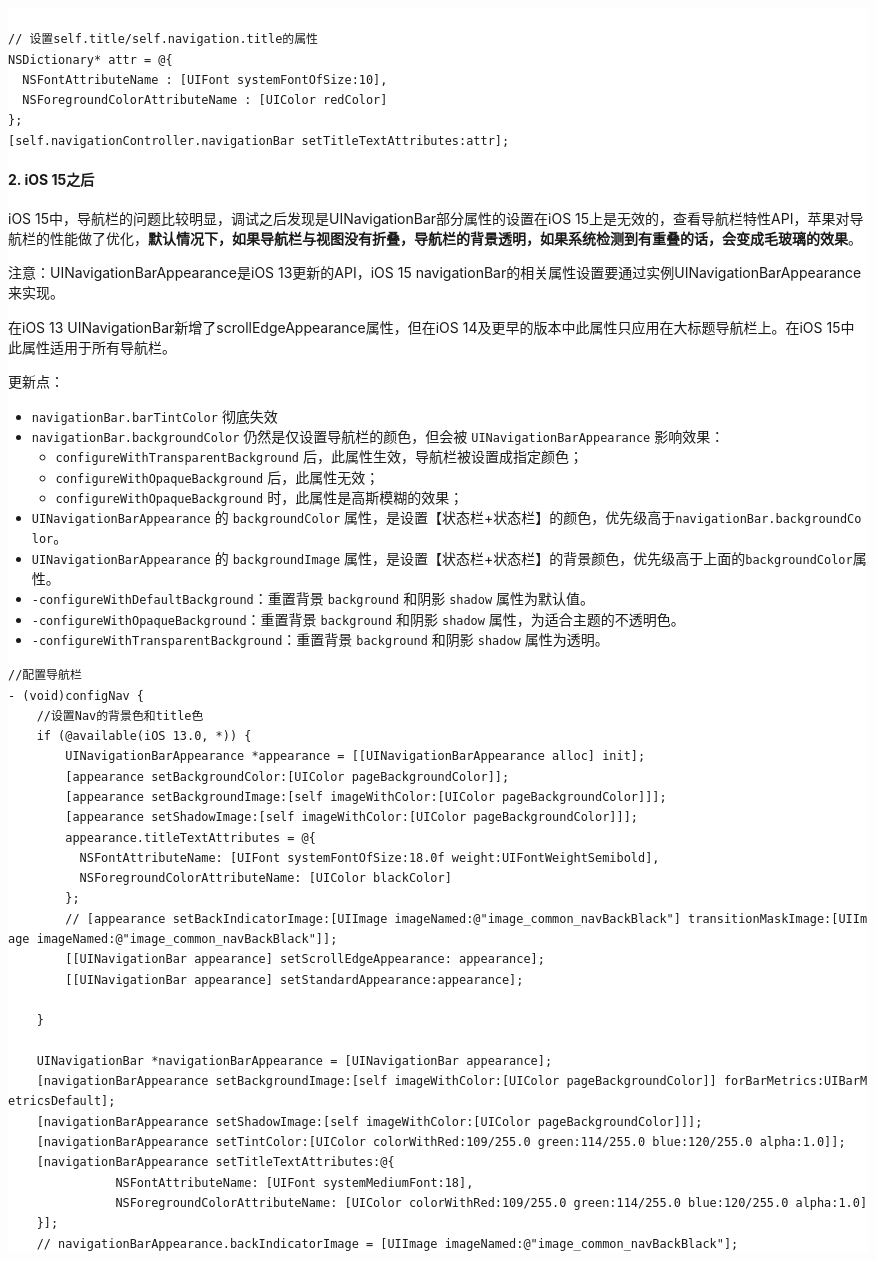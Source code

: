 ```objc

// 设置self.title/self.navigation.title的属性 
NSDictionary* attr = @{ 
  NSFontAttributeName : [UIFont systemFontOfSize:10],
  NSForegroundColorAttributeName : [UIColor redColor] 
}; 
[self.navigationController.navigationBar setTitleTextAttributes:attr]; 
```

#### 2. iOS 15之后

iOS 15中，导航栏的问题比较明显，调试之后发现是UINavigationBar部分属性的设置在iOS 15上是无效的，查看导航栏特性API，苹果对导航栏的性能做了优化，**默认情况下，如果导航栏与视图没有折叠，导航栏的背景透明，如果系统检测到有重叠的话，会变成毛玻璃的效果**。

注意：UINavigationBarAppearance是iOS 13更新的API，iOS 15 navigationBar的相关属性设置要通过实例UINavigationBarAppearance来实现。

在iOS 13 UINavigationBar新增了scrollEdgeAppearance属性，但在iOS 14及更早的版本中此属性只应用在大标题导航栏上。在iOS 15中此属性适用于所有导航栏。

更新点：

- `navigationBar.barTintColor` 彻底失效
- `navigationBar.backgroundColor` 仍然是仅设置导航栏的颜色，但会被 `UINavigationBarAppearance` 影响效果：
  - `configureWithTransparentBackground` 后，此属性生效，导航栏被设置成指定颜色；
  - `configureWithOpaqueBackground` 后，此属性无效；
  - `configureWithOpaqueBackground` 时，此属性是高斯模糊的效果；
- `UINavigationBarAppearance` 的 `backgroundColor` 属性，是设置【状态栏+状态栏】的颜色，优先级高于`navigationBar.backgroundColor`。
- `UINavigationBarAppearance` 的 `backgroundImage` 属性，是设置【状态栏+状态栏】的背景颜色，优先级高于上面的`backgroundColor`属性。
- `-configureWithDefaultBackground`：重置背景 `background` 和阴影 `shadow` 属性为默认值。
- `-configureWithOpaqueBackground`：重置背景 `background` 和阴影 `shadow` 属性，为适合主题的不透明色。
- `-configureWithTransparentBackground`：重置背景 `background` 和阴影 `shadow` 属性为透明。

```objc
//配置导航栏
- (void)configNav {
    //设置Nav的背景色和title色
    if (@available(iOS 13.0, *)) {
        UINavigationBarAppearance *appearance = [[UINavigationBarAppearance alloc] init];
        [appearance setBackgroundColor:[UIColor pageBackgroundColor]];
        [appearance setBackgroundImage:[self imageWithColor:[UIColor pageBackgroundColor]]];
        [appearance setShadowImage:[self imageWithColor:[UIColor pageBackgroundColor]]];
        appearance.titleTextAttributes = @{
          NSFontAttributeName: [UIFont systemFontOfSize:18.0f weight:UIFontWeightSemibold],
          NSForegroundColorAttributeName: [UIColor blackColor]
        };
        // [appearance setBackIndicatorImage:[UIImage imageNamed:@"image_common_navBackBlack"] transitionMaskImage:[UIImage imageNamed:@"image_common_navBackBlack"]];
        [[UINavigationBar appearance] setScrollEdgeAppearance: appearance];
        [[UINavigationBar appearance] setStandardAppearance:appearance];

    }
    
    UINavigationBar *navigationBarAppearance = [UINavigationBar appearance];
    [navigationBarAppearance setBackgroundImage:[self imageWithColor:[UIColor pageBackgroundColor]] forBarMetrics:UIBarMetricsDefault];
    [navigationBarAppearance setShadowImage:[self imageWithColor:[UIColor pageBackgroundColor]]];
    [navigationBarAppearance setTintColor:[UIColor colorWithRed:109/255.0 green:114/255.0 blue:120/255.0 alpha:1.0]];
    [navigationBarAppearance setTitleTextAttributes:@{
               NSFontAttributeName: [UIFont systemMediumFont:18],
               NSForegroundColorAttributeName: [UIColor colorWithRed:109/255.0 green:114/255.0 blue:120/255.0 alpha:1.0]
    }];
    // navigationBarAppearance.backIndicatorImage = [UIImage imageNamed:@"image_common_navBackBlack"];
```